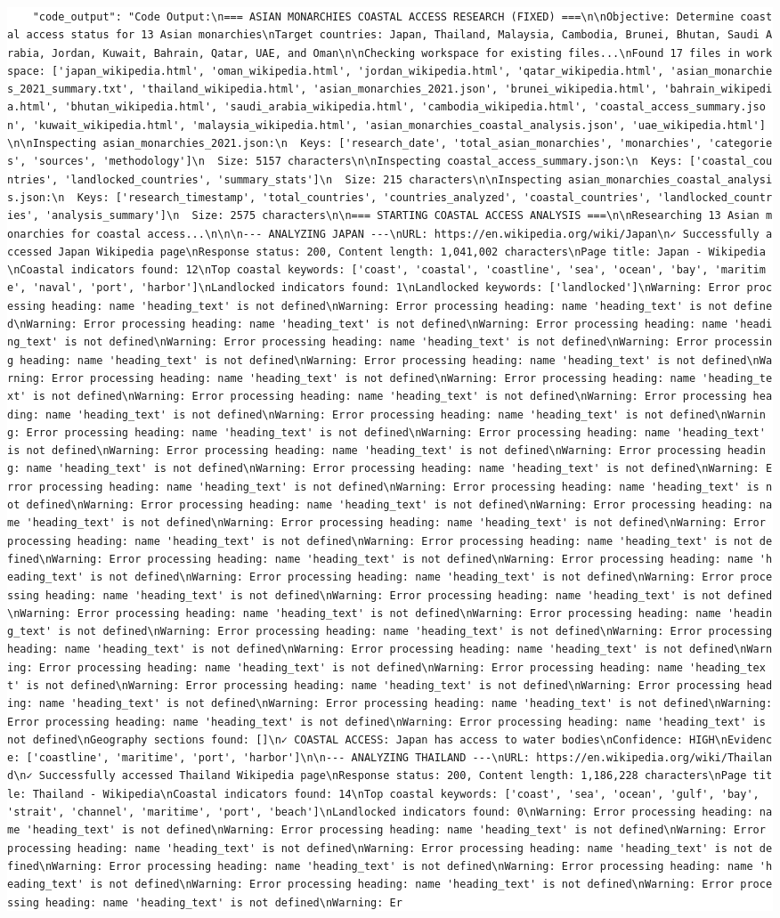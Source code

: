 ```
    "code_output": "Code Output:\n=== ASIAN MONARCHIES COASTAL ACCESS RESEARCH (FIXED) ===\n\nObjective: Determine coastal access status for 13 Asian monarchies\nTarget countries: Japan, Thailand, Malaysia, Cambodia, Brunei, Bhutan, Saudi Arabia, Jordan, Kuwait, Bahrain, Qatar, UAE, and Oman\n\nChecking workspace for existing files...\nFound 17 files in workspace: ['japan_wikipedia.html', 'oman_wikipedia.html', 'jordan_wikipedia.html', 'qatar_wikipedia.html', 'asian_monarchies_2021_summary.txt', 'thailand_wikipedia.html', 'asian_monarchies_2021.json', 'brunei_wikipedia.html', 'bahrain_wikipedia.html', 'bhutan_wikipedia.html', 'saudi_arabia_wikipedia.html', 'cambodia_wikipedia.html', 'coastal_access_summary.json', 'kuwait_wikipedia.html', 'malaysia_wikipedia.html', 'asian_monarchies_coastal_analysis.json', 'uae_wikipedia.html']\n\nInspecting asian_monarchies_2021.json:\n  Keys: ['research_date', 'total_asian_monarchies', 'monarchies', 'categories', 'sources', 'methodology']\n  Size: 5157 characters\n\nInspecting coastal_access_summary.json:\n  Keys: ['coastal_countries', 'landlocked_countries', 'summary_stats']\n  Size: 215 characters\n\nInspecting asian_monarchies_coastal_analysis.json:\n  Keys: ['research_timestamp', 'total_countries', 'countries_analyzed', 'coastal_countries', 'landlocked_countries', 'analysis_summary']\n  Size: 2575 characters\n\n=== STARTING COASTAL ACCESS ANALYSIS ===\n\nResearching 13 Asian monarchies for coastal access...\n\n\n--- ANALYZING JAPAN ---\nURL: https://en.wikipedia.org/wiki/Japan\n✓ Successfully accessed Japan Wikipedia page\nResponse status: 200, Content length: 1,041,002 characters\nPage title: Japan - Wikipedia\nCoastal indicators found: 12\nTop coastal keywords: ['coast', 'coastal', 'coastline', 'sea', 'ocean', 'bay', 'maritime', 'naval', 'port', 'harbor']\nLandlocked indicators found: 1\nLandlocked keywords: ['landlocked']\nWarning: Error processing heading: name 'heading_text' is not defined\nWarning: Error processing heading: name 'heading_text' is not defined\nWarning: Error processing heading: name 'heading_text' is not defined\nWarning: Error processing heading: name 'heading_text' is not defined\nWarning: Error processing heading: name 'heading_text' is not defined\nWarning: Error processing heading: name 'heading_text' is not defined\nWarning: Error processing heading: name 'heading_text' is not defined\nWarning: Error processing heading: name 'heading_text' is not defined\nWarning: Error processing heading: name 'heading_text' is not defined\nWarning: Error processing heading: name 'heading_text' is not defined\nWarning: Error processing heading: name 'heading_text' is not defined\nWarning: Error processing heading: name 'heading_text' is not defined\nWarning: Error processing heading: name 'heading_text' is not defined\nWarning: Error processing heading: name 'heading_text' is not defined\nWarning: Error processing heading: name 'heading_text' is not defined\nWarning: Error processing heading: name 'heading_text' is not defined\nWarning: Error processing heading: name 'heading_text' is not defined\nWarning: Error processing heading: name 'heading_text' is not defined\nWarning: Error processing heading: name 'heading_text' is not defined\nWarning: Error processing heading: name 'heading_text' is not defined\nWarning: Error processing heading: name 'heading_text' is not defined\nWarning: Error processing heading: name 'heading_text' is not defined\nWarning: Error processing heading: name 'heading_text' is not defined\nWarning: Error processing heading: name 'heading_text' is not defined\nWarning: Error processing heading: name 'heading_text' is not defined\nWarning: Error processing heading: name 'heading_text' is not defined\nWarning: Error processing heading: name 'heading_text' is not defined\nWarning: Error processing heading: name 'heading_text' is not defined\nWarning: Error processing heading: name 'heading_text' is not defined\nWarning: Error processing heading: name 'heading_text' is not defined\nWarning: Error processing heading: name 'heading_text' is not defined\nWarning: Error processing heading: name 'heading_text' is not defined\nWarning: Error processing heading: name 'heading_text' is not defined\nWarning: Error processing heading: name 'heading_text' is not defined\nWarning: Error processing heading: name 'heading_text' is not defined\nWarning: Error processing heading: name 'heading_text' is not defined\nWarning: Error processing heading: name 'heading_text' is not defined\nWarning: Error processing heading: name 'heading_text' is not defined\nWarning: Error processing heading: name 'heading_text' is not defined\nWarning: Error processing heading: name 'heading_text' is not defined\nWarning: Error processing heading: name 'heading_text' is not defined\nGeography sections found: []\n✓ COASTAL ACCESS: Japan has access to water bodies\nConfidence: HIGH\nEvidence: ['coastline', 'maritime', 'port', 'harbor']\n\n--- ANALYZING THAILAND ---\nURL: https://en.wikipedia.org/wiki/Thailand\n✓ Successfully accessed Thailand Wikipedia page\nResponse status: 200, Content length: 1,186,228 characters\nPage title: Thailand - Wikipedia\nCoastal indicators found: 14\nTop coastal keywords: ['coast', 'sea', 'ocean', 'gulf', 'bay', 'strait', 'channel', 'maritime', 'port', 'beach']\nLandlocked indicators found: 0\nWarning: Error processing heading: name 'heading_text' is not defined\nWarning: Error processing heading: name 'heading_text' is not defined\nWarning: Error processing heading: name 'heading_text' is not defined\nWarning: Error processing heading: name 'heading_text' is not defined\nWarning: Error processing heading: name 'heading_text' is not defined\nWarning: Error processing heading: name 'heading_text' is not defined\nWarning: Error processing heading: name 'heading_text' is not defined\nWarning: Error processing heading: name 'heading_text' is not defined\nWarning: Er
```